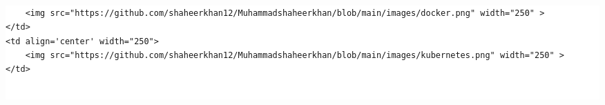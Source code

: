         <img src="https://github.com/shaheerkhan12/Muhammadshaheerkhan/blob/main/images/docker.png" width="250" >
    </td>
    <td align='center' width="250">
        <img src="https://github.com/shaheerkhan12/Muhammadshaheerkhan/blob/main/images/kubernetes.png" width="250" >
    </td>
</tr>
</table>
</br>
